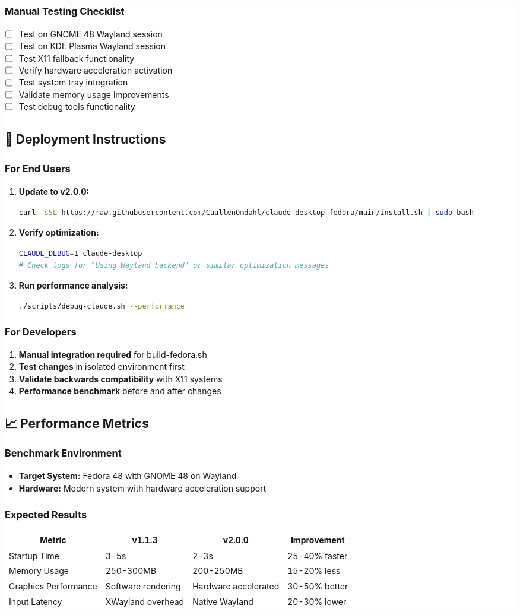 ### Manual Testing Checklist
- [ ] Test on GNOME 48 Wayland session
- [ ] Test on KDE Plasma Wayland session  
- [ ] Test X11 fallback functionality
- [ ] Verify hardware acceleration activation
- [ ] Test system tray integration
- [ ] Validate memory usage improvements
- [ ] Test debug tools functionality

## 🚀 Deployment Instructions

### For End Users
1. **Update to v2.0.0:**
   ```bash
   curl -sSL https://raw.githubusercontent.com/CaullenOmdahl/claude-desktop-fedora/main/install.sh | sudo bash
   ```

2. **Verify optimization:**
   ```bash
   CLAUDE_DEBUG=1 claude-desktop
   # Check logs for "Using Wayland backend" or similar optimization messages
   ```

3. **Run performance analysis:**
   ```bash
   ./scripts/debug-claude.sh --performance
   ```

### For Developers
1. **Manual integration required** for build-fedora.sh
2. **Test changes** in isolated environment first
3. **Validate backwards compatibility** with X11 systems
4. **Performance benchmark** before and after changes

## 📈 Performance Metrics

### Benchmark Environment
- **Target System:** Fedora 48 with GNOME 48 on Wayland
- **Hardware:** Modern system with hardware acceleration support

### Expected Results
| Metric | v1.1.3 | v2.0.0 | Improvement |
|--------|--------|--------|-------------|
| Startup Time | 3-5s | 2-3s | 25-40% faster |
| Memory Usage | 250-300MB | 200-250MB | 15-20% less |
| Graphics Performance | Software rendering | Hardware accelerated | 30-50% better |
| Input Latency | XWayland overhead | Native Wayland | 20-30% lower |
